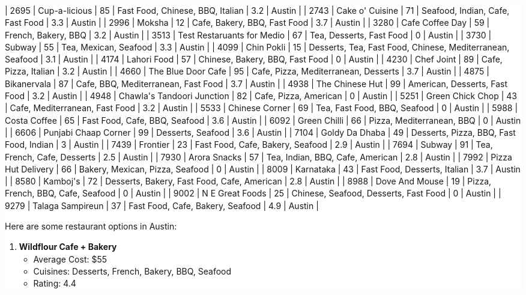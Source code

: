 | 2695 | Cup-a-licious              |             85 | Fast Food, Chinese, BBQ, Italian                          |                3.2 | Austin |
| 2743 | Cake o' Cuisine            |             71 | Seafood, Indian, Cafe, Fast Food                          |                3.3 | Austin |
| 2996 | Moksha                     |             12 | Cafe, Bakery, BBQ, Fast Food                              |                3.7 | Austin |
| 3280 | Cafe Coffee Day            |             59 | French, Bakery, BBQ                                       |                3.2 | Austin |
| 3513 | Test Restaruants for Medio |             67 | Tea, Desserts, Fast Food                                  |                0   | Austin |
| 3730 | Subway                     |             55 | Tea, Mexican, Seafood                                     |                3.3 | Austin |
| 4099 | Chin Pokli                 |             15 | Desserts, Tea, Fast Food, Chinese, Mediterranean, Seafood |                3.1 | Austin |
| 4174 | Lahori Food                |             57 | Chinese, Bakery, BBQ, Fast Food                           |                0   | Austin |
| 4230 | Chef Joint                 |             89 | Cafe, Pizza, Italian                                      |                3.2 | Austin |
| 4660 | The Blue Door Cafe         |             95 | Cafe, Pizza, Mediterranean, Desserts                      |                3.7 | Austin |
| 4875 | Bikanervala                |             87 | Cafe, BBQ, Mediterranean, Fast Food                       |                3.7 | Austin |
| 4938 | The Chinese Hut            |             99 | American, Desserts, Fast Food                             |                3.2 | Austin |
| 4948 | Chawla's Tandoori Junction |             82 | Cafe, Pizza, American                                     |                0   | Austin |
| 5251 | Green Chick Chop           |             43 | Cafe, Mediterranean, Fast Food                            |                3.2 | Austin |
| 5533 | Chinese Corner             |             69 | Tea, Fast Food, BBQ, Seafood                              |                0   | Austin |
| 5988 | Costa Coffee               |             65 | Fast Food, Cafe, BBQ, Seafood                             |                3.6 | Austin |
| 6092 | Green Chilli               |             66 | Pizza, Mediterranean, BBQ                                 |                0   | Austin |
| 6606 | Punjabi Chaap Corner       |             99 | Desserts, Seafood                                         |                3.6 | Austin |
| 7104 | Goldy Da Dhaba             |             49 | Desserts, Pizza, BBQ, Fast Food, Indian                   |                3   | Austin |
| 7439 | Frontier                   |             23 | Fast Food, Cafe, Bakery, Seafood                          |                2.9 | Austin |
| 7694 | Subway                     |             91 | Tea, French, Cafe, Desserts                               |                2.5 | Austin |
| 7930 | Arora Snacks               |             57 | Tea, Indian, BBQ, Cafe, American                          |                2.8 | Austin |
| 7992 | Pizza Hut Delivery         |             66 | Bakery, Mexican, Pizza, Seafood                           |                0   | Austin |
| 8009 | Karnataka                  |             43 | Fast Food, Desserts, Italian                              |                3.7 | Austin |
| 8580 | Kamboj's                   |             72 | Desserts, Bakery, Fast Food, Cafe, American               |                2.8 | Austin |
| 8988 | Dove And Mouse             |             19 | Pizza, French, BBQ, Cafe, Seafood                         |                0   | Austin |
| 9002 | N E Great Foods            |             25 | Chinese, Seafood, Desserts, Fast Food                     |                0   | Austin |
| 9279 | Talaga Sampireun           |             37 | Fast Food, Cafe, Bakery, Seafood                          |                4.9 | Austin |

Here are some restaurant options in Austin:

1. **Wildflour Cafe + Bakery**
   - Average Cost: $55
   - Cuisines: Desserts, French, Bakery, BBQ, Seafood
   - Rating: 4.4
